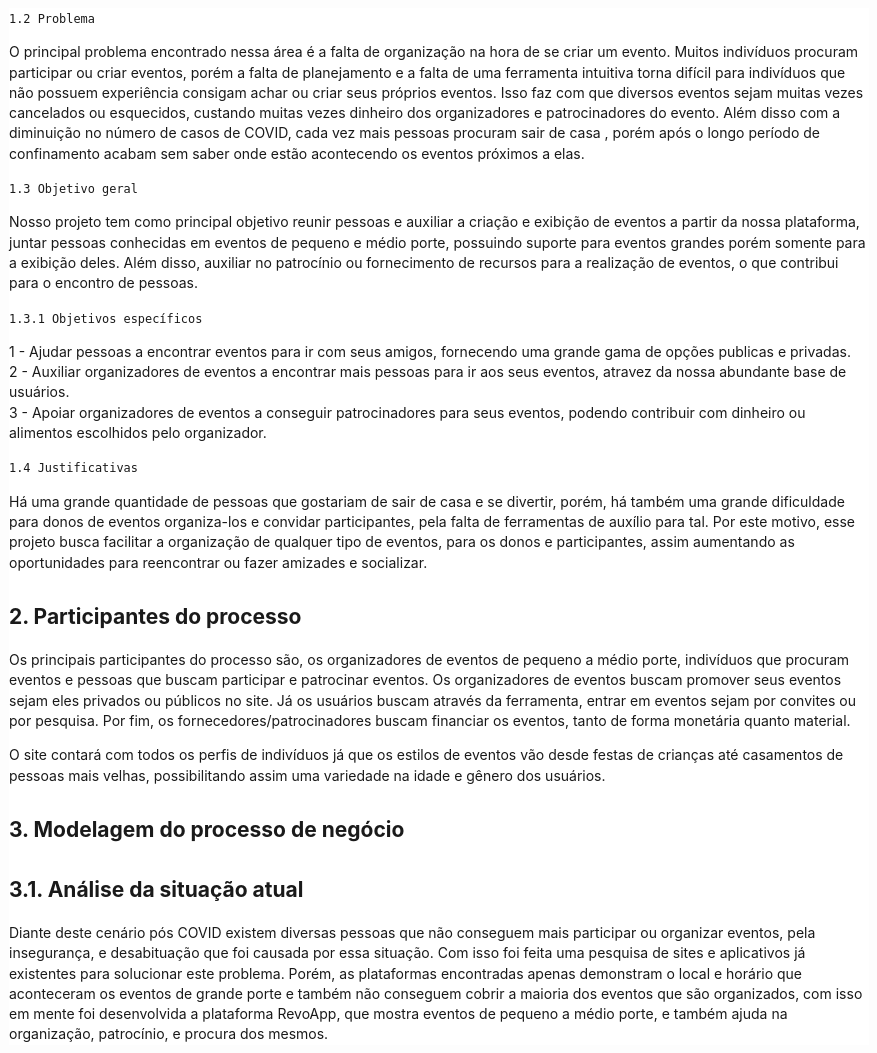     1.2 Problema

   O principal problema encontrado nessa área é a falta de organização na hora de se criar um evento. Muitos indivíduos procuram participar ou criar eventos, porém a falta de planejamento e a falta de uma ferramenta intuitiva torna difícil para indivíduos que não possuem experiência consigam achar ou criar seus próprios eventos. Isso faz com que diversos eventos sejam muitas vezes cancelados ou esquecidos, custando muitas vezes dinheiro dos organizadores e patrocinadores do evento. Além disso com a diminuição no número de casos de COVID, cada vez mais pessoas procuram sair de casa , porém após o longo período de confinamento acabam sem saber onde estão acontecendo os eventos próximos a elas.

    1.3 Objetivo geral

   Nosso projeto tem como principal objetivo reunir pessoas e auxiliar a criação e exibição de eventos a partir da nossa plataforma, juntar pessoas conhecidas em eventos de pequeno e médio porte, possuindo suporte para eventos grandes porém somente para a exibição deles. Além disso, auxiliar no patrocínio ou fornecimento de recursos para a realização de eventos, o que contribui para o encontro de pessoas.

    1.3.1 Objetivos específicos

1 - Ajudar pessoas a encontrar eventos para ir com seus amigos, fornecendo uma grande gama de opções publicas e privadas.
    </br>
2 - Auxiliar organizadores de eventos a encontrar mais pessoas para ir aos seus eventos, atravez da nossa abundante base de usuários.
</br>
3 - Apoiar organizadores de eventos a conseguir patrocinadores para seus eventos, podendo contribuir com dinheiro ou alimentos escolhidos pelo organizador.

    1.4 Justificativas

Há uma grande quantidade de pessoas que gostariam de sair de casa e se divertir, porém, há também uma grande dificuldade para donos de eventos organiza-los e convidar participantes, pela falta de ferramentas de auxílio para tal.  Por este motivo, esse projeto busca facilitar a organização de qualquer tipo de eventos, para os donos e participantes, assim aumentando as oportunidades para reencontrar ou fazer amizades e socializar.


## 2. Participantes do processo

   Os principais participantes do processo são, os organizadores de eventos de pequeno a médio porte, indivíduos que procuram eventos e pessoas que buscam participar e patrocinar eventos. Os organizadores de eventos buscam promover seus eventos sejam eles privados ou públicos no site. Já os usuários buscam através da ferramenta, entrar em eventos sejam por convites ou por pesquisa. Por fim, os fornecedores/patrocinadores buscam financiar os eventos, tanto de forma monetária quanto material.
 
   O site contará com todos os perfis de indivíduos já que os estilos de eventos vão desde festas de crianças até casamentos de pessoas mais velhas, possibilitando  assim uma variedade na idade e gênero dos usuários.
## 3. Modelagem do processo de negócio

## 3.1. Análise da situação atual

Diante deste cenário pós COVID existem diversas pessoas que não conseguem mais participar ou organizar eventos, pela insegurança, e desabituação que foi causada por essa situação. 
Com isso foi feita uma pesquisa de sites e aplicativos já existentes para solucionar este problema. Porém, as plataformas encontradas apenas demonstram o local e horário que aconteceram os eventos de grande porte e também não conseguem cobrir a maioria dos eventos que são organizados, com isso em mente foi desenvolvida a plataforma RevoApp, que mostra eventos de pequeno a médio porte, e também ajuda na organização, patrocínio, e procura dos mesmos.
